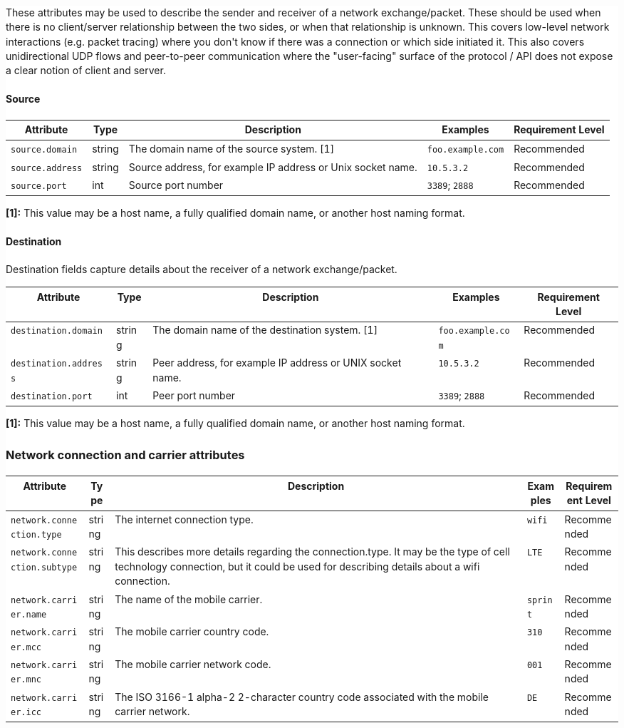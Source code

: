These attributes may be used to describe the sender and receiver of a network
exchange/packet. These should be used when there is no client/server
relationship between the two sides, or when that relationship is unknown. This
covers low-level network interactions (e.g. packet tracing) where you don't know
if there was a connection or which side initiated it. This also covers
unidirectional UDP flows and peer-to-peer communication where the "user-facing"
surface of the protocol / API does not expose a clear notion of client and
server.

#### Source



| Attribute        | Type   | Description                                                 | Examples          | Requirement Level |
| ---------------- | ------ | ----------------------------------------------------------- | ----------------- | ----------------- |
| `source.domain`  | string | The domain name of the source system. [1]                   | `foo.example.com` | Recommended       |
| `source.address` | string | Source address, for example IP address or Unix socket name. | `10.5.3.2`        | Recommended       |
| `source.port`    | int    | Source port number                                          | `3389`; `2888`    | Recommended       |

**[1]:** This value may be a host name, a fully qualified domain name, or
another host naming format.



#### Destination

Destination fields capture details about the receiver of a network
exchange/packet.



| Attribute             | Type   | Description                                               | Examples          | Requirement Level |
| --------------------- | ------ | --------------------------------------------------------- | ----------------- | ----------------- |
| `destination.domain`  | string | The domain name of the destination system. [1]            | `foo.example.com` | Recommended       |
| `destination.address` | string | Peer address, for example IP address or UNIX socket name. | `10.5.3.2`        | Recommended       |
| `destination.port`    | int    | Peer port number                                          | `3389`; `2888`    | Recommended       |

**[1]:** This value may be a host name, a fully qualified domain name, or
another host naming format.



### Network connection and carrier attributes



| Attribute                    | Type   | Description                                                                                                                                                                       | Examples | Requirement Level |
| ---------------------------- | ------ | --------------------------------------------------------------------------------------------------------------------------------------------------------------------------------- | -------- | ----------------- |
| `network.connection.type`    | string | The internet connection type.                                                                                                                                                     | `wifi`   | Recommended       |
| `network.connection.subtype` | string | This describes more details regarding the connection.type. It may be the type of cell technology connection, but it could be used for describing details about a wifi connection. | `LTE`    | Recommended       |
| `network.carrier.name`       | string | The name of the mobile carrier.                                                                                                                                                   | `sprint` | Recommended       |
| `network.carrier.mcc`        | string | The mobile carrier country code.                                                                                                                                                  | `310`    | Recommended       |
| `network.carrier.mnc`        | string | The mobile carrier network code.                                                                                                                                                  | `001`    | Recommended       |
| `network.carrier.icc`        | string | The ISO 3166-1 alpha-2 2-character country code associated with the mobile carrier network.                                                                                       | `DE`     | Recommended       |


[Authorization]: https://tools.ietf.org/html/rfc7235#section-4.2
[OAuth 2.0 Access Token]: https://tools.ietf.org/html/rfc6749#section-3.3
[HTTP Basic/Digest Authentication]: https://tools.ietf.org/html/rfc2617
[OAuth 2.0 Bearer Token]: https://tools.ietf.org/html/rfc6750
[OAuth 2.0 Client Identifier]: https://tools.ietf.org/html/rfc6749#section-2.2
[Kerberos]: https://tools.ietf.org/html/rfc4120